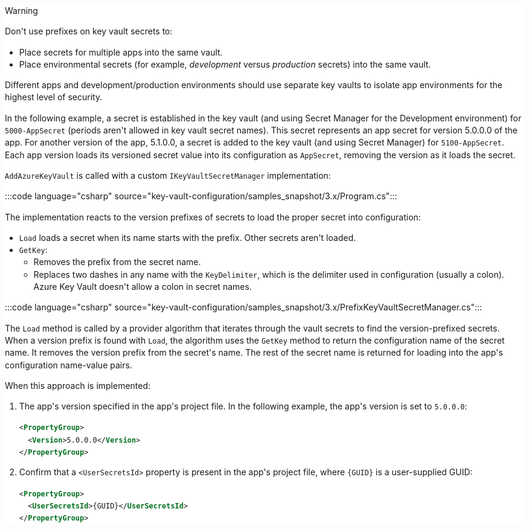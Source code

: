 > [!WARNING]
> Don't use prefixes on key vault secrets to:
>
> * Place secrets for multiple apps into the same vault.
> * Place environmental secrets (for example, *development* versus *production* secrets) into the same vault.
> 
> Different apps and development/production environments should use separate key vaults to isolate app environments for the highest level of security.

In the following example, a secret is established in the key vault (and using Secret Manager for the Development environment) for `5000-AppSecret` (periods aren't allowed in key vault secret names). This secret represents an app secret for version 5.0.0.0 of the app. For another version of the app, 5.1.0.0, a secret is added to the key vault (and using Secret Manager) for `5100-AppSecret`. Each app version loads its versioned secret value into its configuration as `AppSecret`, removing the version as it loads the secret.

`AddAzureKeyVault` is called with a custom `IKeyVaultSecretManager` implementation:

:::code language="csharp" source="key-vault-configuration/samples_snapshot/3.x/Program.cs":::

The implementation reacts to the version prefixes of secrets to load the proper secret into configuration:

* `Load` loads a secret when its name starts with the prefix. Other secrets aren't loaded.
* `GetKey`:
  * Removes the prefix from the secret name.
  * Replaces two dashes in any name with the `KeyDelimiter`, which is the delimiter used in configuration (usually a colon). Azure Key Vault doesn't allow a colon in secret names.

:::code language="csharp" source="key-vault-configuration/samples_snapshot/3.x/PrefixKeyVaultSecretManager.cs":::

The `Load` method is called by a provider algorithm that iterates through the vault secrets to find the version-prefixed secrets. When a version prefix is found with `Load`, the algorithm uses the `GetKey` method to return the configuration name of the secret name. It removes the version prefix from the secret's name. The rest of the secret name is returned for loading into the app's configuration name-value pairs.

When this approach is implemented:

1. The app's version specified in the app's project file. In the following example, the app's version is set to `5.0.0.0`:

   ```xml
   <PropertyGroup>
     <Version>5.0.0.0</Version>
   </PropertyGroup>
   ```

1. Confirm that a `<UserSecretsId>` property is present in the app's project file, where `{GUID}` is a user-supplied GUID:

   ```xml
   <PropertyGroup>
     <UserSecretsId>{GUID}</UserSecretsId>
   </PropertyGroup>
   ```
